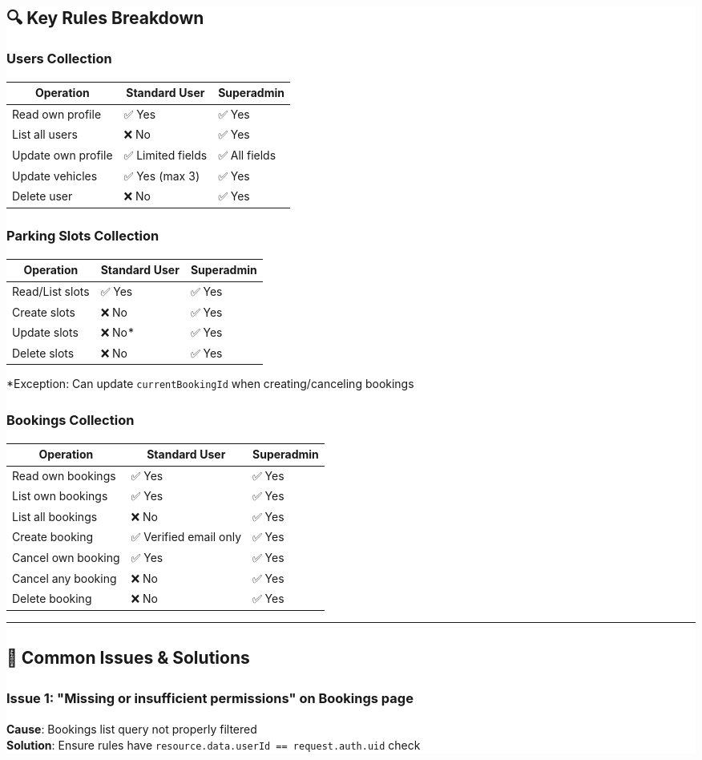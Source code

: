 
## 🔍 Key Rules Breakdown

### Users Collection
| Operation | Standard User | Superadmin |
|-----------|--------------|------------|
| Read own profile | ✅ Yes | ✅ Yes |
| List all users | ❌ No | ✅ Yes |
| Update own profile | ✅ Limited fields | ✅ All fields |
| Update vehicles | ✅ Yes (max 3) | ✅ Yes |
| Delete user | ❌ No | ✅ Yes |

### Parking Slots Collection
| Operation | Standard User | Superadmin |
|-----------|--------------|------------|
| Read/List slots | ✅ Yes | ✅ Yes |
| Create slots | ❌ No | ✅ Yes |
| Update slots | ❌ No* | ✅ Yes |
| Delete slots | ❌ No | ✅ Yes |

*Exception: Can update `currentBookingId` when creating/canceling bookings

### Bookings Collection
| Operation | Standard User | Superadmin |
|-----------|--------------|------------|
| Read own bookings | ✅ Yes | ✅ Yes |
| List own bookings | ✅ Yes | ✅ Yes |
| List all bookings | ❌ No | ✅ Yes |
| Create booking | ✅ Verified email only | ✅ Yes |
| Cancel own booking | ✅ Yes | ✅ Yes |
| Cancel any booking | ❌ No | ✅ Yes |
| Delete booking | ❌ No | ✅ Yes |

---

## 🚨 Common Issues & Solutions

### Issue 1: "Missing or insufficient permissions" on Bookings page
**Cause**: Bookings list query not properly filtered  
**Solution**: Ensure rules have `resource.data.userId == request.auth.uid` check
